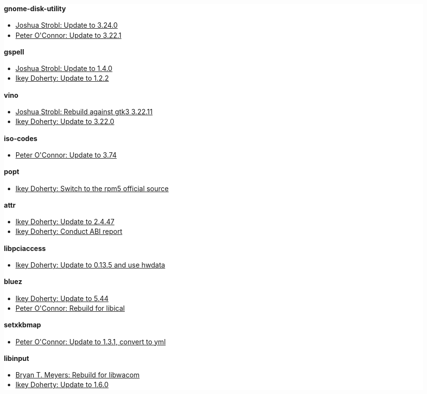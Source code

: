 
**gnome-disk-utility**

  - [Joshua Strobl: Update to 3.24.0](https://git.solus-project.com/packages/gnome-disk-utility/commit/?id=32f6ea7)
  - [Peter O'Connor: Update to 3.22.1](https://git.solus-project.com/packages/gnome-disk-utility/commit/?id=9031c85)


**gspell**

  - [Joshua Strobl: Update to 1.4.0](https://git.solus-project.com/packages/gspell/commit/?id=c8b498e)
  - [Ikey Doherty: Update to 1.2.2](https://git.solus-project.com/packages/gspell/commit/?id=ea29376)


**vino**

  - [Joshua Strobl: Rebuild against gtk3 3.22.11](https://git.solus-project.com/packages/vino/commit/?id=b1f0631)
  - [Ikey Doherty: Update to 3.22.0](https://git.solus-project.com/packages/vino/commit/?id=80bba69)


**iso-codes**

  - [Peter O'Connor: Update to 3.74](https://git.solus-project.com/packages/iso-codes/commit/?id=3a675a4)


**popt**

  - [Ikey Doherty: Switch to the rpm5 official source](https://git.solus-project.com/packages/popt/commit/?id=dbb558f)


**attr**

  - [Ikey Doherty: Update to 2.4.47](https://git.solus-project.com/packages/attr/commit/?id=0d6e8fc)
  - [Ikey Doherty: Conduct ABI report](https://git.solus-project.com/packages/attr/commit/?id=86fdbe5)


**libpciaccess**

  - [Ikey Doherty: Update to 0.13.5 and use hwdata](https://git.solus-project.com/packages/libpciaccess/commit/?id=056b1a7)


**bluez**

  - [Ikey Doherty: Update to 5.44](https://git.solus-project.com/packages/bluez/commit/?id=0007030)
  - [Peter O'Connor: Rebuild for libical](https://git.solus-project.com/packages/bluez/commit/?id=40cfe72)


**setxkbmap**

  - [Peter O'Connor: Update to 1.3.1, convert to yml](https://git.solus-project.com/packages/setxkbmap/commit/?id=05532ab)


**libinput**

  - [Bryan T. Meyers: Rebuild for libwacom](https://git.solus-project.com/packages/libinput/commit/?id=8098bfd)
  - [Ikey Doherty: Update to 1.6.0](https://git.solus-project.com/packages/libinput/commit/?id=3b0a3fe)
